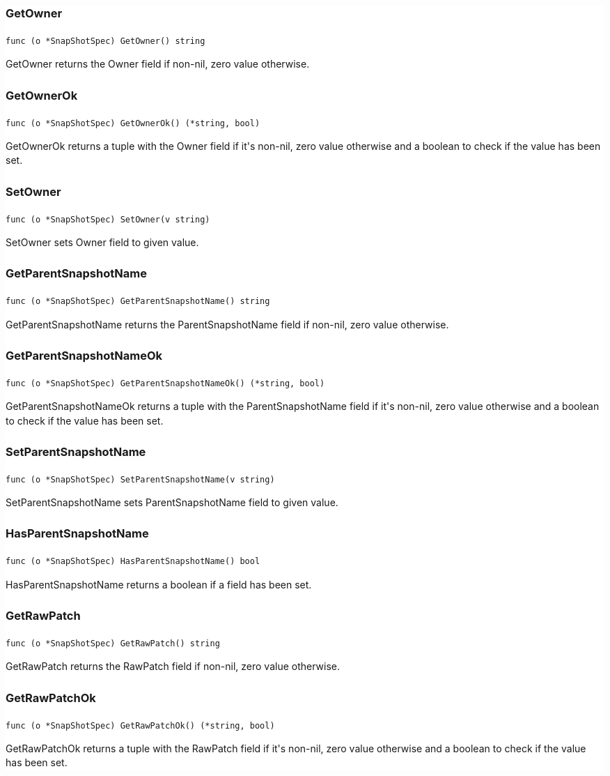 ### GetOwner

`func (o *SnapShotSpec) GetOwner() string`

GetOwner returns the Owner field if non-nil, zero value otherwise.

### GetOwnerOk

`func (o *SnapShotSpec) GetOwnerOk() (*string, bool)`

GetOwnerOk returns a tuple with the Owner field if it's non-nil, zero value otherwise
and a boolean to check if the value has been set.

### SetOwner

`func (o *SnapShotSpec) SetOwner(v string)`

SetOwner sets Owner field to given value.


### GetParentSnapshotName

`func (o *SnapShotSpec) GetParentSnapshotName() string`

GetParentSnapshotName returns the ParentSnapshotName field if non-nil, zero value otherwise.

### GetParentSnapshotNameOk

`func (o *SnapShotSpec) GetParentSnapshotNameOk() (*string, bool)`

GetParentSnapshotNameOk returns a tuple with the ParentSnapshotName field if it's non-nil, zero value otherwise
and a boolean to check if the value has been set.

### SetParentSnapshotName

`func (o *SnapShotSpec) SetParentSnapshotName(v string)`

SetParentSnapshotName sets ParentSnapshotName field to given value.

### HasParentSnapshotName

`func (o *SnapShotSpec) HasParentSnapshotName() bool`

HasParentSnapshotName returns a boolean if a field has been set.

### GetRawPatch

`func (o *SnapShotSpec) GetRawPatch() string`

GetRawPatch returns the RawPatch field if non-nil, zero value otherwise.

### GetRawPatchOk

`func (o *SnapShotSpec) GetRawPatchOk() (*string, bool)`

GetRawPatchOk returns a tuple with the RawPatch field if it's non-nil, zero value otherwise
and a boolean to check if the value has been set.
